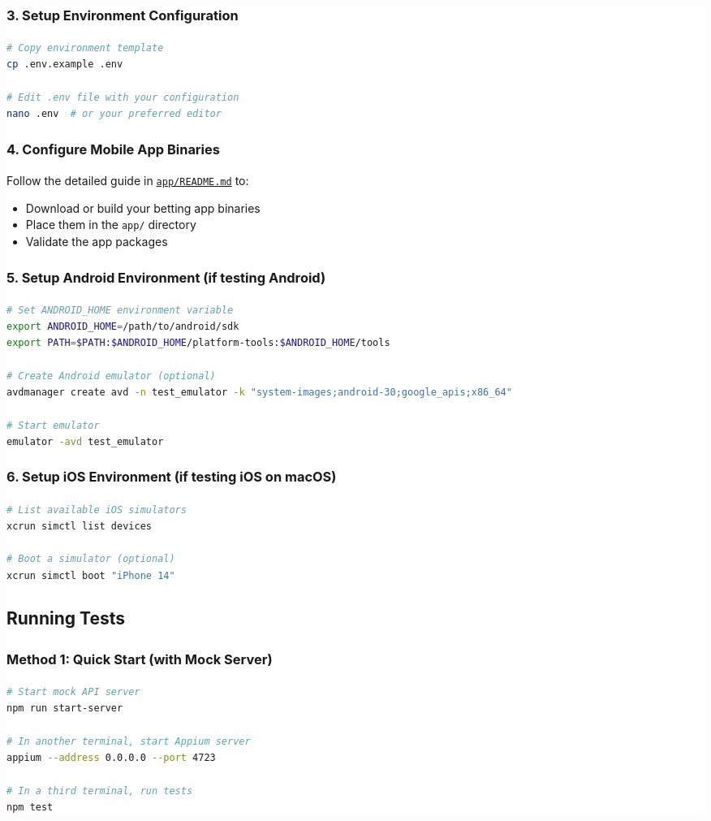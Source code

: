 ### 3. Setup Environment Configuration

```bash
# Copy environment template
cp .env.example .env

# Edit .env file with your configuration
nano .env  # or your preferred editor
```

### 4. Configure Mobile App Binaries

Follow the detailed guide in [`app/README.md`](./app/README.md) to:
- Download or build your betting app binaries
- Place them in the `app/` directory
- Validate the app packages

### 5. Setup Android Environment (if testing Android)

```bash
# Set ANDROID_HOME environment variable
export ANDROID_HOME=/path/to/android/sdk
export PATH=$PATH:$ANDROID_HOME/platform-tools:$ANDROID_HOME/tools

# Create Android emulator (optional)
avdmanager create avd -n test_emulator -k "system-images;android-30;google_apis;x86_64"

# Start emulator
emulator -avd test_emulator
```

### 6. Setup iOS Environment (if testing iOS on macOS)

```bash
# List available iOS simulators
xcrun simctl list devices

# Boot a simulator (optional)
xcrun simctl boot "iPhone 14"
```

## Running Tests

### Method 1: Quick Start (with Mock Server)

```bash
# Start mock API server
npm run start-server

# In another terminal, start Appium server
appium --address 0.0.0.0 --port 4723

# In a third terminal, run tests
npm test
```
